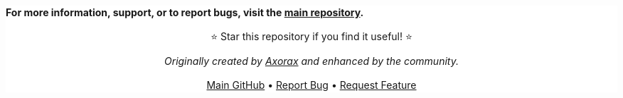 **For more information, support, or to report bugs, visit the [main repository](https://github.com/Axorax/keylock).**

<div align="center">
  <p>
    ⭐ Star this repository if you find it useful! ⭐
  </p>
  <p>
    <i>Originally created by <a href="https://github.com/axorax">Axorax</a> and enhanced by the community.</i>
  </p>
  <p>
    <a href="https://github.com/Axorax/keylock">Main GitHub</a> •
    <a href="https://github.com/Axorax/keylock/issues">Report Bug</a> •
    <a href="https://github.com/Axorax/keylock/issues">Request Feature</a>
  </p>
</div>


